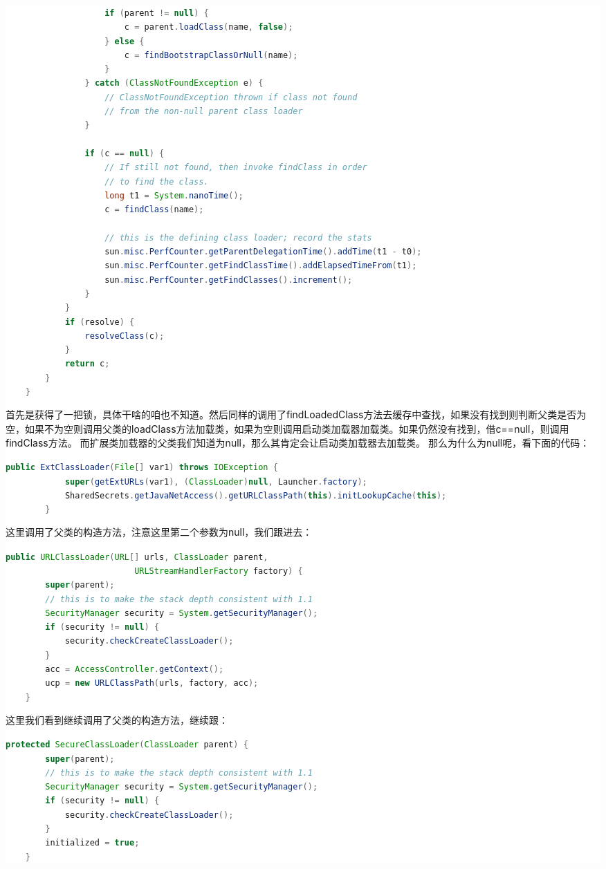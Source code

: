 ```java
                    if (parent != null) {
                        c = parent.loadClass(name, false);
                    } else {
                        c = findBootstrapClassOrNull(name);
                    }
                } catch (ClassNotFoundException e) {
                    // ClassNotFoundException thrown if class not found
                    // from the non-null parent class loader
                }

                if (c == null) {
                    // If still not found, then invoke findClass in order
                    // to find the class.
                    long t1 = System.nanoTime();
                    c = findClass(name);

                    // this is the defining class loader; record the stats
                    sun.misc.PerfCounter.getParentDelegationTime().addTime(t1 - t0);
                    sun.misc.PerfCounter.getFindClassTime().addElapsedTimeFrom(t1);
                    sun.misc.PerfCounter.getFindClasses().increment();
                }
            }
            if (resolve) {
                resolveClass(c);
            }
            return c;
        }
    }
```
首先是获得了一把锁，具体干啥的咱也不知道。然后同样的调用了findLoadedClass方法去缓存中查找，如果没有找到则判断父类是否为空，如果不为空则调用父类的loadClass方法加载类，如果为空则调用启动类加载器加载类。如果仍然没有找到，借c==null，则调用findClass方法。
而扩展类加载器的父类我们知道为null，那么其肯定会让启动类加载器去加载类。
那么为什么为null呢，看下面的代码：
```java
public ExtClassLoader(File[] var1) throws IOException {
            super(getExtURLs(var1), (ClassLoader)null, Launcher.factory);
            SharedSecrets.getJavaNetAccess().getURLClassPath(this).initLookupCache(this);
        }
```
这里调用了父类的构造方法，注意这里第二个参数为null，我们跟进去：
```java
public URLClassLoader(URL[] urls, ClassLoader parent,
                          URLStreamHandlerFactory factory) {
        super(parent);
        // this is to make the stack depth consistent with 1.1
        SecurityManager security = System.getSecurityManager();
        if (security != null) {
            security.checkCreateClassLoader();
        }
        acc = AccessController.getContext();
        ucp = new URLClassPath(urls, factory, acc);
    }
```
这里我们看到继续调用了父类的构造方法，继续跟：
```java
protected SecureClassLoader(ClassLoader parent) {
        super(parent);
        // this is to make the stack depth consistent with 1.1
        SecurityManager security = System.getSecurityManager();
        if (security != null) {
            security.checkCreateClassLoader();
        }
        initialized = true;
    }
```